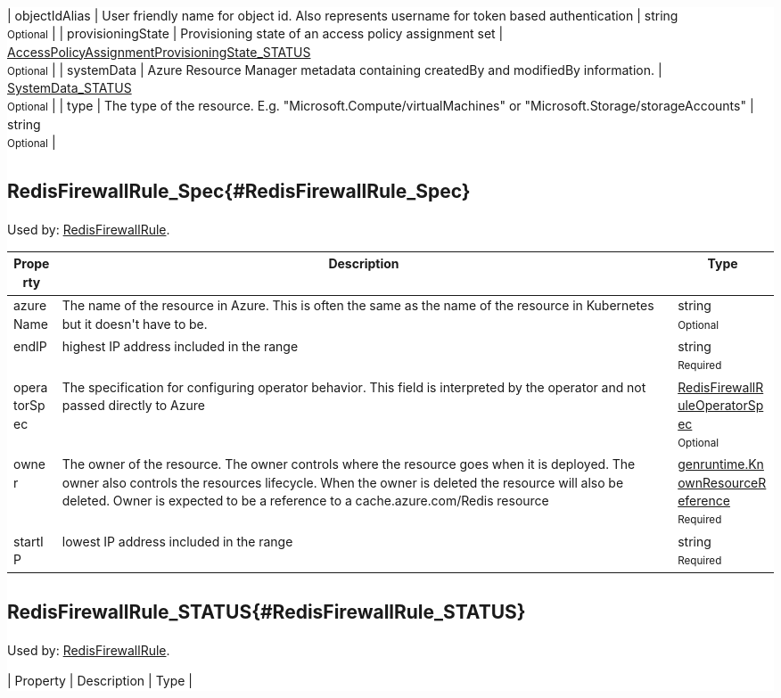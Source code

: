 | objectIdAlias     | User friendly name for object id. Also represents username for token based authentication                                                                                                                                                                                                                                   | string<br/><small>Optional</small>                                                                                                                      |
| provisioningState | Provisioning state of an access policy assignment set                                                                                                                                                                                                                                                                       | [AccessPolicyAssignmentProvisioningState_STATUS](#AccessPolicyAssignmentProvisioningState_STATUS)<br/><small>Optional</small>                           |
| systemData        | Azure Resource Manager metadata containing createdBy and modifiedBy information.                                                                                                                                                                                                                                            | [SystemData_STATUS](#SystemData_STATUS)<br/><small>Optional</small>                                                                                     |
| type              | The type of the resource. E.g. "Microsoft.Compute/virtualMachines" or "Microsoft.Storage/storageAccounts"                                                                                                                                                                                                                   | string<br/><small>Optional</small>                                                                                                                      |

RedisFirewallRule_Spec{#RedisFirewallRule_Spec}
-----------------------------------------------

Used by: [RedisFirewallRule](#RedisFirewallRule).

| Property     | Description                                                                                                                                                                                                                                                                      | Type                                                                                                                                                                 |
|--------------|----------------------------------------------------------------------------------------------------------------------------------------------------------------------------------------------------------------------------------------------------------------------------------|----------------------------------------------------------------------------------------------------------------------------------------------------------------------|
| azureName    | The name of the resource in Azure. This is often the same as the name of the resource in Kubernetes but it doesn't have to be.                                                                                                                                                   | string<br/><small>Optional</small>                                                                                                                                   |
| endIP        | highest IP address included in the range                                                                                                                                                                                                                                         | string<br/><small>Required</small>                                                                                                                                   |
| operatorSpec | The specification for configuring operator behavior. This field is interpreted by the operator and not passed directly to Azure                                                                                                                                                  | [RedisFirewallRuleOperatorSpec](#RedisFirewallRuleOperatorSpec)<br/><small>Optional</small>                                                                          |
| owner        | The owner of the resource. The owner controls where the resource goes when it is deployed. The owner also controls the resources lifecycle. When the owner is deleted the resource will also be deleted. Owner is expected to be a reference to a cache.azure.com/Redis resource | [genruntime.KnownResourceReference](https://pkg.go.dev/github.com/Azure/azure-service-operator/v2/pkg/genruntime#KnownResourceReference)<br/><small>Required</small> |
| startIP      | lowest IP address included in the range                                                                                                                                                                                                                                          | string<br/><small>Required</small>                                                                                                                                   |

RedisFirewallRule_STATUS{#RedisFirewallRule_STATUS}
---------------------------------------------------

Used by: [RedisFirewallRule](#RedisFirewallRule).

| Property   | Description                                                                                                                                                                                                                                                                                                                 | Type                                                                                                                                                    |